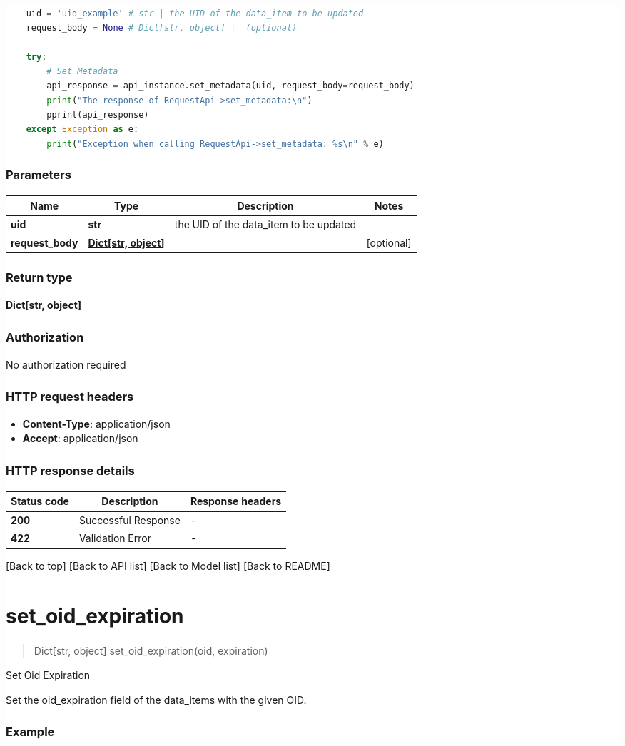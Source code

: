 ```python
    uid = 'uid_example' # str | the UID of the data_item to be updated
    request_body = None # Dict[str, object] |  (optional)

    try:
        # Set Metadata
        api_response = api_instance.set_metadata(uid, request_body=request_body)
        print("The response of RequestApi->set_metadata:\n")
        pprint(api_response)
    except Exception as e:
        print("Exception when calling RequestApi->set_metadata: %s\n" % e)
```



### Parameters


Name | Type | Description  | Notes
------------- | ------------- | ------------- | -------------
 **uid** | **str**| the UID of the data_item to be updated | 
 **request_body** | [**Dict[str, object]**](object.md)|  | [optional] 

### Return type

**Dict[str, object]**

### Authorization

No authorization required

### HTTP request headers

 - **Content-Type**: application/json
 - **Accept**: application/json

### HTTP response details

| Status code | Description | Response headers |
|-------------|-------------|------------------|
**200** | Successful Response |  -  |
**422** | Validation Error |  -  |

[[Back to top]](#) [[Back to API list]](../README.md#documentation-for-api-endpoints) [[Back to Model list]](../README.md#documentation-for-models) [[Back to README]](../README.md)

# **set_oid_expiration**
> Dict[str, object] set_oid_expiration(oid, expiration)

Set Oid Expiration

Set the oid_expiration field of the data_items with the given OID.

### Example
